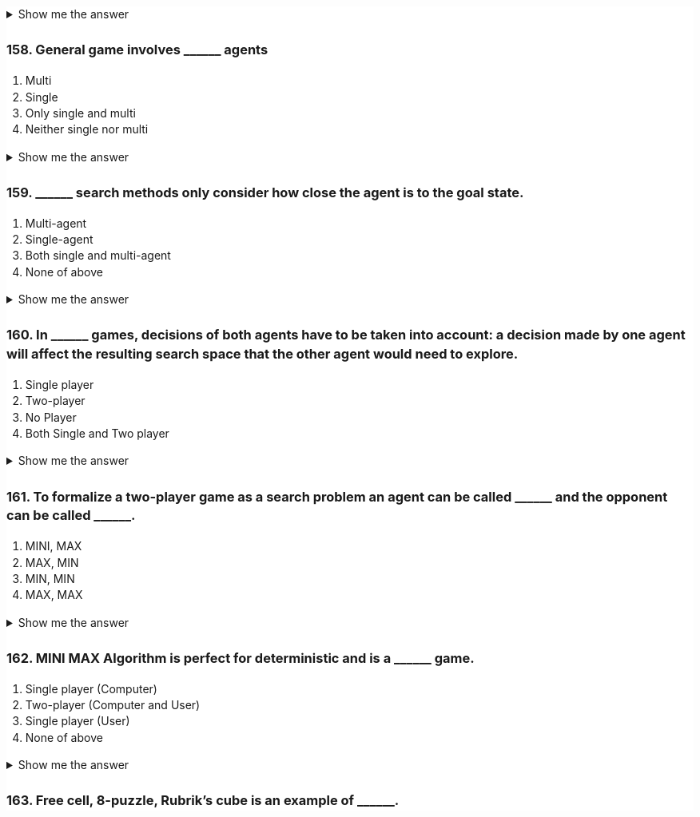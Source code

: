 <details><summary>Show me the answer</summary></details>

### 158. General game involves \_\_\_\_\_\_ agents

1. Multi
2. Single
3. Only single and multi
4. Neither single nor multi

<details><summary>Show me the answer</summary></details>

### 159. \_\_\_\_\_\_ search methods only consider how close the agent is to the goal state.

1. Multi-agent
2. Single-agent
3. Both single and multi-agent
4. None of above

<details><summary>Show me the answer</summary></details>

### 160. In \_\_\_\_\_\_ games, decisions of both agents have to be taken into account: a decision made by one agent will affect the resulting search space that the other agent would need to explore.

1. Single player
2. Two-player
3. No Player
4. Both Single and Two player

<details><summary>Show me the answer</summary></details>

### 161. To formalize a two-player game as a search problem an agent can be called \_\_\_\_\_\_ and the opponent can be called \_\_\_\_\_\_.

1. MINI, MAX
2. MAX, MIN
3. MIN, MIN
4. MAX, MAX

<details><summary>Show me the answer</summary></details>

### 162. MINI MAX Algorithm is perfect for deterministic and is a \_\_\_\_\_\_ game.

1. Single player (Computer)
2. Two-player (Computer and User)
3. Single player (User)
4. None of above

<details><summary>Show me the answer</summary></details>

### 163. Free cell, 8-puzzle, Rubrik’s cube is an example of \_\_\_\_\_\_.
